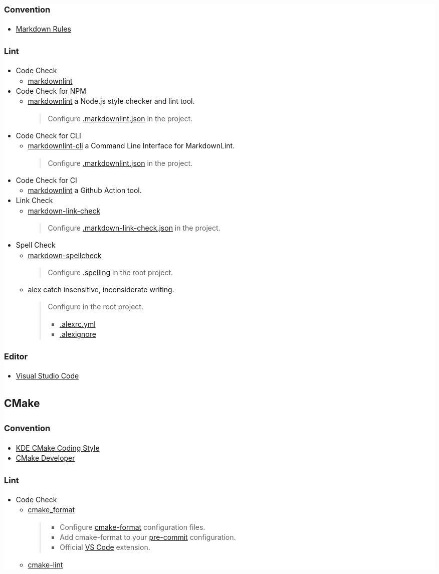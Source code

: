 
### Convention

- [Markdown Rules](https://github.com/markdownlint/markdownlint/blob/master/docs/RULES.md)


### Lint

- Code Check
  - [markdownlint](https://github.com/markdownlint/markdownlint)
- Code Check for NPM
  - [markdownlint](https://github.com/DavidAnson/markdownlint) a Node.js style checker and lint tool.
    > Configure [.markdownlint.json](https://github.com/DavidAnson/markdownlint/blob/main/schema/.markdownlint.jsonc) in the project.
- Code Check for CLI
  - [markdownlint-cli](https://github.com/DavidAnson/markdownlint) a Command Line Interface for MarkdownLint.
    > Configure [.markdownlint.json](https://github.com/DavidAnson/markdownlint/blob/main/.markdownlint.json) in the project.
- Code Check for CI
  - [markdownlint](https://github.com/actionshub/markdownlint) a Github Action tool.
- Link Check
  - [markdown-link-check](https://github.com/tcort/markdown-link-check)
    > Configure [.markdown-link-check.json](https://github.com/tcort/markdown-link-check#config-file-format) in the project.
- Spell Check
  - [markdown-spellcheck](https://github.com/lukeapage/node-markdown-spellcheck)
    > Configure [.spelling](https://github.com/lukeapage/node-markdown-spellcheck/blob/master/.spelling) in the root project.
  - [alex](https://github.com/get-alex/alex) catch insensitive, inconsiderate writing.
    > Configure in the root project.
    >
    > - [.alexrc.yml](https://github.com/get-alex/alex#configuration)
    > - [.alexignore](https://github.com/get-alex/alex/blob/main/.alexignore)


### Editor

- [Visual Studio Code](https://code.visualstudio.com/download)

## CMake


### Convention

- [KDE CMake Coding Style](https://community.kde.org/Policies/CMake_Coding_Style)
- [CMake Developer](https://cmake.org/cmake/help/latest/manual/cmake-developer.7.html#modules)


### Lint

- Code Check
  - [cmake_format](https://github.com/cheshirekow/cmake_format)
    >
    > - Configure [cmake-format](https://cmake-format.readthedocs.io/en/latest/configuration.html) configuration files.
    > - Add cmake-format to your [pre-commit](https://cmake-format.readthedocs.io/en/latest/installation.html#pre-commit) configuration.
    > - Official [VS Code](https://marketplace.visualstudio.com/items?itemName=cheshirekow.cmake-format) extension.
    >
  - [cmake-lint](https://github.com/cmake-lint/cmake-lint)
